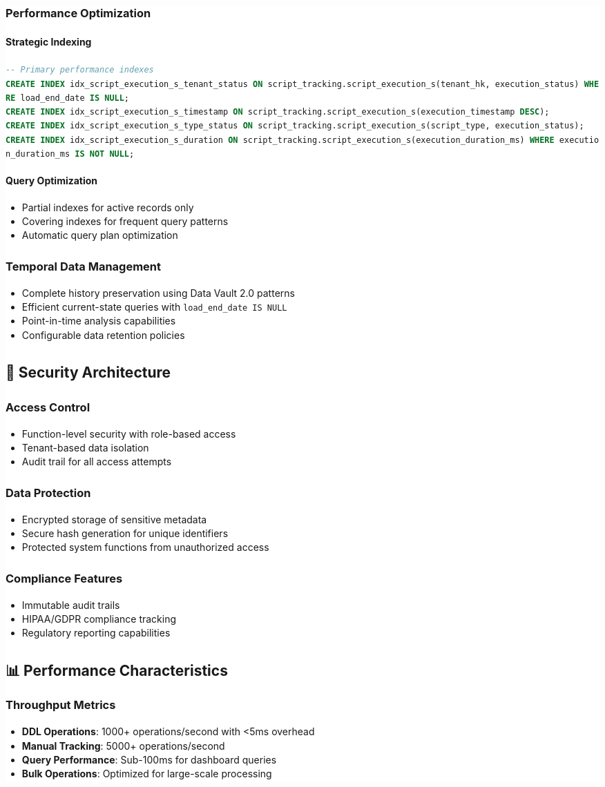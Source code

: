 ### Performance Optimization

#### Strategic Indexing
```sql
-- Primary performance indexes
CREATE INDEX idx_script_execution_s_tenant_status ON script_tracking.script_execution_s(tenant_hk, execution_status) WHERE load_end_date IS NULL;
CREATE INDEX idx_script_execution_s_timestamp ON script_tracking.script_execution_s(execution_timestamp DESC);
CREATE INDEX idx_script_execution_s_type_status ON script_tracking.script_execution_s(script_type, execution_status);
CREATE INDEX idx_script_execution_s_duration ON script_tracking.script_execution_s(execution_duration_ms) WHERE execution_duration_ms IS NOT NULL;
```

#### Query Optimization
- Partial indexes for active records only
- Covering indexes for frequent query patterns  
- Automatic query plan optimization

### Temporal Data Management
- Complete history preservation using Data Vault 2.0 patterns
- Efficient current-state queries with `load_end_date IS NULL`
- Point-in-time analysis capabilities
- Configurable data retention policies

## 🔐 Security Architecture

### Access Control
- Function-level security with role-based access
- Tenant-based data isolation
- Audit trail for all access attempts

### Data Protection
- Encrypted storage of sensitive metadata
- Secure hash generation for unique identifiers
- Protected system functions from unauthorized access

### Compliance Features
- Immutable audit trails
- HIPAA/GDPR compliance tracking
- Regulatory reporting capabilities

## 📊 Performance Characteristics

### Throughput Metrics
- **DDL Operations**: 1000+ operations/second with <5ms overhead
- **Manual Tracking**: 5000+ operations/second
- **Query Performance**: Sub-100ms for dashboard queries
- **Bulk Operations**: Optimized for large-scale processing
